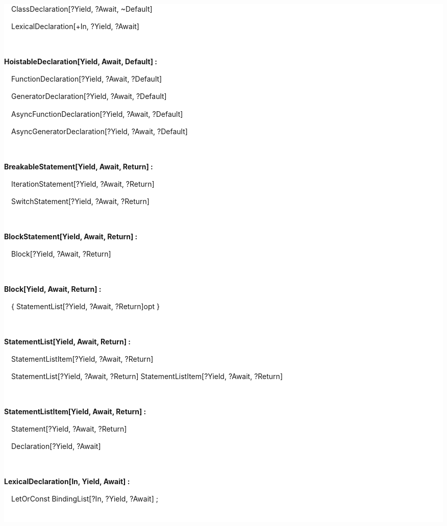 &ensp;&ensp;ClassDeclaration[?Yield, ?Await, ~Default]

&ensp;&ensp;LexicalDeclaration[+In, ?Yield, ?Await]

<br>    

**HoistableDeclaration[Yield, Await, Default] :**

&ensp;&ensp;FunctionDeclaration[?Yield, ?Await, ?Default]

&ensp;&ensp;GeneratorDeclaration[?Yield, ?Await, ?Default]

&ensp;&ensp;AsyncFunctionDeclaration[?Yield, ?Await, ?Default]

&ensp;&ensp;AsyncGeneratorDeclaration[?Yield, ?Await, ?Default]

<br>    

**BreakableStatement[Yield, Await, Return] :**

&ensp;&ensp;IterationStatement[?Yield, ?Await, ?Return]

&ensp;&ensp;SwitchStatement[?Yield, ?Await, ?Return]

<br>    

**BlockStatement[Yield, Await, Return] :**

&ensp;&ensp;Block[?Yield, ?Await, ?Return]

<br>    

**Block[Yield, Await, Return] :**

&ensp;&ensp;{ StatementList[?Yield, ?Await, ?Return]opt }

<br>    

**StatementList[Yield, Await, Return] :**

&ensp;&ensp;StatementListItem[?Yield, ?Await, ?Return]

&ensp;&ensp;StatementList[?Yield, ?Await, ?Return] StatementListItem[?Yield, ?Await, ?Return]




<br>    

**StatementListItem[Yield, Await, Return] :**

&ensp;&ensp;Statement[?Yield, ?Await, ?Return]

&ensp;&ensp;Declaration[?Yield, ?Await]




<br>    

**LexicalDeclaration[In, Yield, Await] :**

&ensp;&ensp;LetOrConst BindingList[?In, ?Yield, ?Await] ;




<br>    
